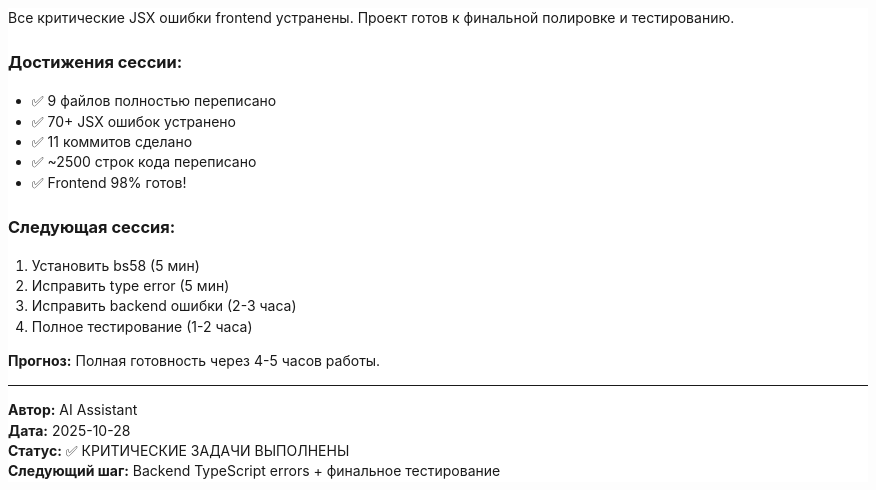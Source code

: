 Все критические JSX ошибки frontend устранены. Проект готов к финальной полировке и тестированию.

### Достижения сессии:

- ✅ 9 файлов полностью переписано
- ✅ 70+ JSX ошибок устранено
- ✅ 11 коммитов сделано
- ✅ ~2500 строк кода переписано
- ✅ Frontend 98% готов!

### Следующая сессия:

1. Установить bs58 (5 мин)
2. Исправить type error (5 мин)
3. Исправить backend ошибки (2-3 часа)
4. Полное тестирование (1-2 часа)

**Прогноз:** Полная готовность через 4-5 часов работы.

---

**Автор:** AI Assistant  
**Дата:** 2025-10-28  
**Статус:** ✅ КРИТИЧЕСКИЕ ЗАДАЧИ ВЫПОЛНЕНЫ  
**Следующий шаг:** Backend TypeScript errors + финальное тестирование
